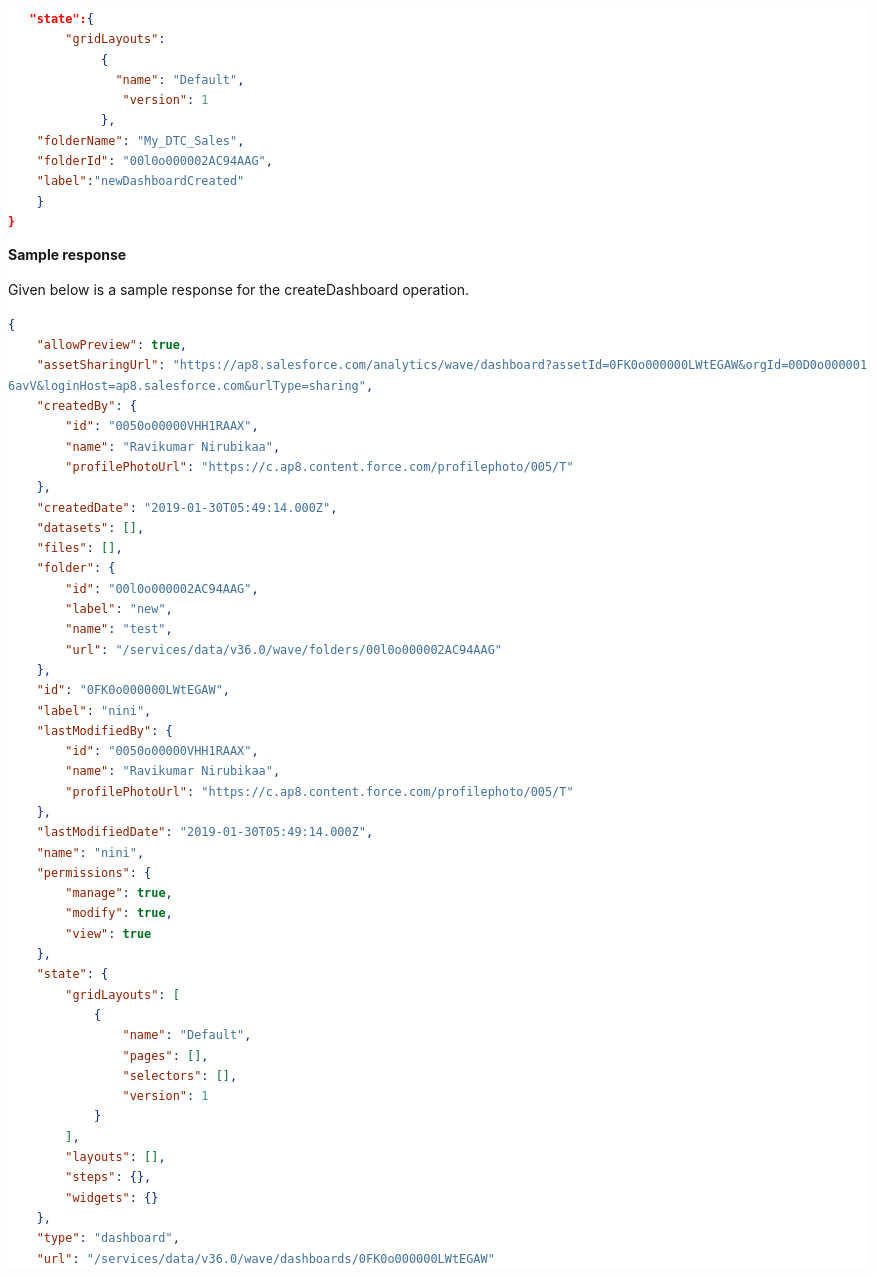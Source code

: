 ```json
   "state":{
    	"gridLayouts": 
    		 {
    		   "name": "Default",
    		    "version": 1
        	 },
    "folderName": "My_DTC_Sales",
    "folderId": "00l0o000002AC94AAG", 
    "label":"newDashboardCreated"
    }
}
```
**Sample response**

Given below is a sample response for the createDashboard operation.

```json
{
    "allowPreview": true,
    "assetSharingUrl": "https://ap8.salesforce.com/analytics/wave/dashboard?assetId=0FK0o000000LWtEGAW&orgId=00D0o0000016avV&loginHost=ap8.salesforce.com&urlType=sharing",
    "createdBy": {
        "id": "0050o00000VHH1RAAX",
        "name": "Ravikumar Nirubikaa",
        "profilePhotoUrl": "https://c.ap8.content.force.com/profilephoto/005/T"
    },
    "createdDate": "2019-01-30T05:49:14.000Z",
    "datasets": [],
    "files": [],
    "folder": {
        "id": "00l0o000002AC94AAG",
        "label": "new",
        "name": "test",
        "url": "/services/data/v36.0/wave/folders/00l0o000002AC94AAG"
    },
    "id": "0FK0o000000LWtEGAW",
    "label": "nini",
    "lastModifiedBy": {
        "id": "0050o00000VHH1RAAX",
        "name": "Ravikumar Nirubikaa",
        "profilePhotoUrl": "https://c.ap8.content.force.com/profilephoto/005/T"
    },
    "lastModifiedDate": "2019-01-30T05:49:14.000Z",
    "name": "nini",
    "permissions": {
        "manage": true,
        "modify": true,
        "view": true
    },
    "state": {
        "gridLayouts": [
            {
                "name": "Default",
                "pages": [],
                "selectors": [],
                "version": 1
            }
        ],
        "layouts": [],
        "steps": {},
        "widgets": {}
    },
    "type": "dashboard",
    "url": "/services/data/v36.0/wave/dashboards/0FK0o000000LWtEGAW"
```